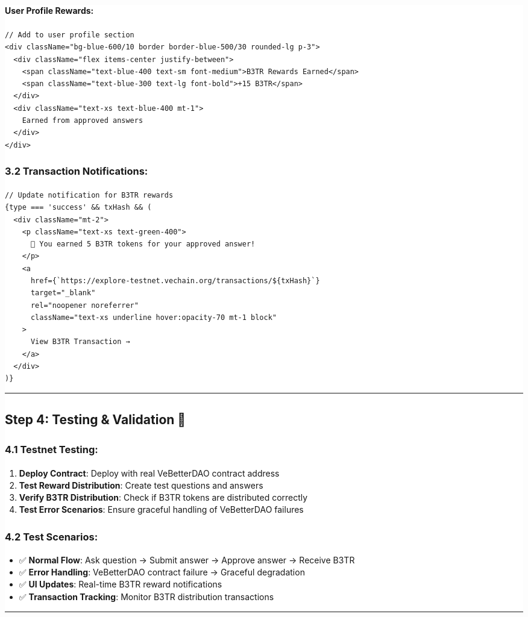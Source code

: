 #### **User Profile Rewards:**
```tsx
// Add to user profile section
<div className="bg-blue-600/10 border border-blue-500/30 rounded-lg p-3">
  <div className="flex items-center justify-between">
    <span className="text-blue-400 text-sm font-medium">B3TR Rewards Earned</span>
    <span className="text-blue-300 text-lg font-bold">+15 B3TR</span>
  </div>
  <div className="text-xs text-blue-400 mt-1">
    Earned from approved answers
  </div>
</div>
```

### **3.2 Transaction Notifications:**
```tsx
// Update notification for B3TR rewards
{type === 'success' && txHash && (
  <div className="mt-2">
    <p className="text-xs text-green-400">
      🎉 You earned 5 B3TR tokens for your approved answer!
    </p>
    <a
      href={`https://explore-testnet.vechain.org/transactions/${txHash}`}
      target="_blank"
      rel="noopener noreferrer"
      className="text-xs underline hover:opacity-70 mt-1 block"
    >
      View B3TR Transaction →
    </a>
  </div>
)}
```

---

## **Step 4: Testing & Validation** 🧪

### **4.1 Testnet Testing:**
1. **Deploy Contract**: Deploy with real VeBetterDAO contract address
2. **Test Reward Distribution**: Create test questions and answers
3. **Verify B3TR Distribution**: Check if B3TR tokens are distributed correctly
4. **Test Error Scenarios**: Ensure graceful handling of VeBetterDAO failures

### **4.2 Test Scenarios:**
- ✅ **Normal Flow**: Ask question → Submit answer → Approve answer → Receive B3TR
- ✅ **Error Handling**: VeBetterDAO contract failure → Graceful degradation
- ✅ **UI Updates**: Real-time B3TR reward notifications
- ✅ **Transaction Tracking**: Monitor B3TR distribution transactions

---
